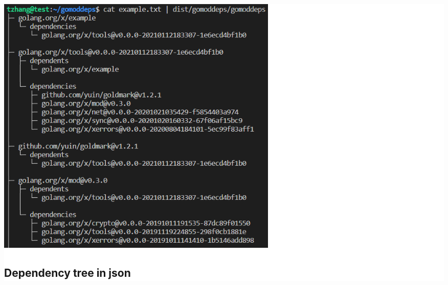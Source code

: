 <img src="./images/deps_tree.png" alt="dependency tree" width="60%" height="60%" title="dependency tree">

## Dependency tree in json